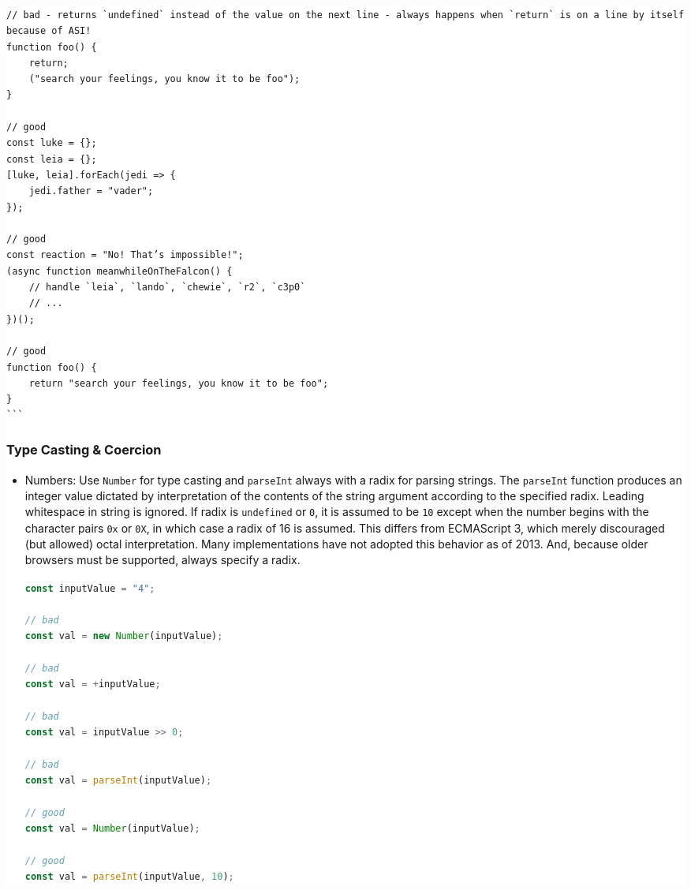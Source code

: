     // bad - returns `undefined` instead of the value on the next line - always happens when `return` is on a line by itself because of ASI!
    function foo() {
    	return;
    	("search your feelings, you know it to be foo");
    }

    // good
    const luke = {};
    const leia = {};
    [luke, leia].forEach(jedi => {
    	jedi.father = "vader";
    });

    // good
    const reaction = "No! That’s impossible!";
    (async function meanwhileOnTheFalcon() {
    	// handle `leia`, `lando`, `chewie`, `r2`, `c3p0`
    	// ...
    })();

    // good
    function foo() {
    	return "search your feelings, you know it to be foo";
    }
    ```

### Type Casting & Coercion

-   Numbers: Use `Number` for type casting and `parseInt` always with a radix for parsing strings. The `parseInt` function produces an integer value dictated by interpretation of the contents of the string argument according to the specified radix. Leading whitespace in string is ignored. If radix is `undefined` or `0`, it is assumed to be `10` except when the number begins with the character pairs `0x` or `0X`, in which case a radix of 16 is assumed. This differs from ECMAScript 3, which merely discouraged (but allowed) octal interpretation. Many implementations have not adopted this behavior as of 2013. And, because older browsers must be supported, always specify a radix.

    ```typescript
    const inputValue = "4";

    // bad
    const val = new Number(inputValue);

    // bad
    const val = +inputValue;

    // bad
    const val = inputValue >> 0;

    // bad
    const val = parseInt(inputValue);

    // good
    const val = Number(inputValue);

    // good
    const val = parseInt(inputValue, 10);
    ```
